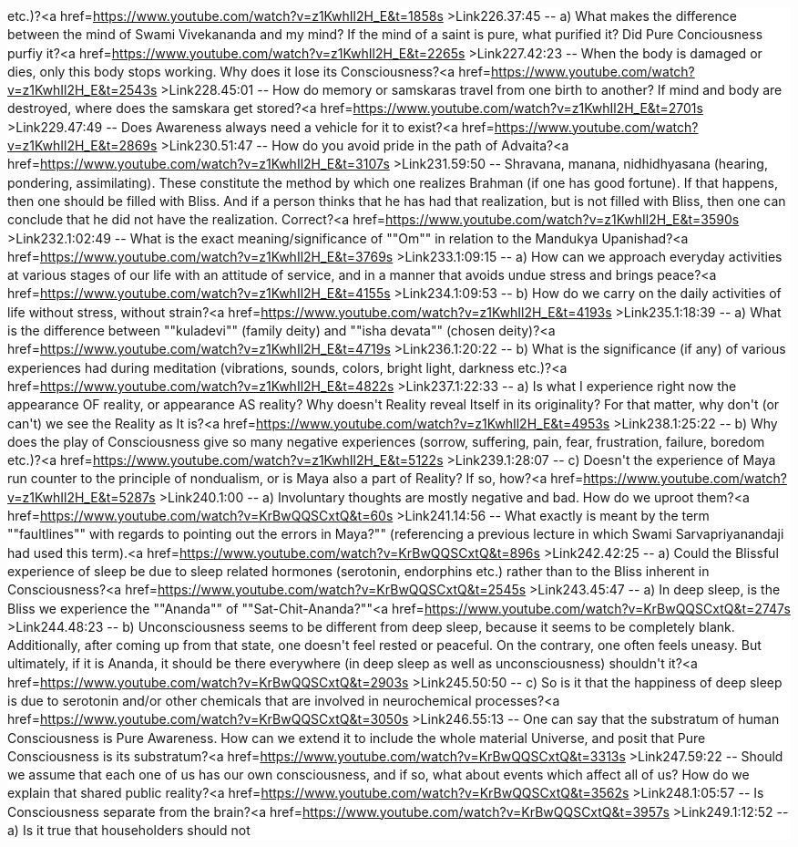 etc.)?</td><td><a href=https://www.youtube.com/watch?v=z1KwhIl2H_E&t=1858s >Link</a></td></tr><tr><td>226.37:45 -- a) What makes the difference between the mind of Swami Vivekananda and my mind? If the mind of a saint is pure, what purified it? Did Pure Conciousness purfiy it?</td><td><a href=https://www.youtube.com/watch?v=z1KwhIl2H_E&t=2265s >Link</a></td></tr><tr><td>227.42:23 -- When the body is damaged or dies, only this body stops working. Why does it lose its Consciousness?</td><td><a href=https://www.youtube.com/watch?v=z1KwhIl2H_E&t=2543s >Link</a></td></tr><tr><td>228.45:01 -- How do memory or samskaras travel from one birth to another? If mind and body are destroyed, where does the samskara get stored?</td><td><a href=https://www.youtube.com/watch?v=z1KwhIl2H_E&t=2701s >Link</a></td></tr><tr><td>229.47:49 -- Does Awareness always need a vehicle for it to exist?</td><td><a href=https://www.youtube.com/watch?v=z1KwhIl2H_E&t=2869s >Link</a></td></tr><tr><td>230.51:47 -- How do you avoid pride in the path of Advaita?</td><td><a href=https://www.youtube.com/watch?v=z1KwhIl2H_E&t=3107s >Link</a></td></tr><tr><td>231.59:50 -- Shravana, manana, nidhidhyasana (hearing, pondering, assimilating). These constitute the method by which one realizes Brahman (if one has good fortune). If that happens, then one should be filled with Bliss. And if a person thinks that he has had that realization, but is not filled with Bliss, then one can conclude that he did not have the realization. Correct?</td><td><a href=https://www.youtube.com/watch?v=z1KwhIl2H_E&t=3590s >Link</a></td></tr><tr><td>232.1:02:49 -- What is the exact meaning/significance of ""Om"" in relation to the Mandukya Upanishad?</td><td><a href=https://www.youtube.com/watch?v=z1KwhIl2H_E&t=3769s >Link</a></td></tr><tr><td>233.1:09:15 -- a) How can we approach everyday activities at various stages of our life with an attitude of service, and in a manner that avoids undue stress and brings peace?</td><td><a href=https://www.youtube.com/watch?v=z1KwhIl2H_E&t=4155s >Link</a></td></tr><tr><td>234.1:09:53 -- b) How do we carry on the daily activities of life without stress, without strain?</td><td><a href=https://www.youtube.com/watch?v=z1KwhIl2H_E&t=4193s >Link</a></td></tr><tr><td>235.1:18:39 -- a) What is the difference between ""kuladevi"" (family deity) and ""isha devata"" (chosen deity)?</td><td><a href=https://www.youtube.com/watch?v=z1KwhIl2H_E&t=4719s >Link</a></td></tr><tr><td>236.1:20:22 -- b) What is the significance (if any) of various experiences had during meditation (vibrations, sounds, colors, bright light, darkness etc.)?</td><td><a href=https://www.youtube.com/watch?v=z1KwhIl2H_E&t=4822s >Link</a></td></tr><tr><td>237.1:22:33 -- a) Is what I experience right now the appearance OF reality, or appearance AS reality? Why doesn't Reality reveal Itself in its originality? For that matter, why don't (or can't) we see the Reality as It is?</td><td><a href=https://www.youtube.com/watch?v=z1KwhIl2H_E&t=4953s >Link</a></td></tr><tr><td>238.1:25:22 -- b) Why does the play of Consciousness give so many negative experiences (sorrow, suffering, pain, fear, frustration, failure, boredom etc.)?</td><td><a href=https://www.youtube.com/watch?v=z1KwhIl2H_E&t=5122s >Link</a></td></tr><tr><td>239.1:28:07 -- c) Doesn't the experience of Maya run counter to the principle of nondualism, or is Maya also a part of Reality? If so, how?</td><td><a href=https://www.youtube.com/watch?v=z1KwhIl2H_E&t=5287s >Link</a></td></tr><tr><td>240.1:00 -- a) Involuntary thoughts are mostly negative and bad. How do we uproot them?</td><td><a href=https://www.youtube.com/watch?v=KrBwQQSCxtQ&t=60s >Link</a></td></tr><tr><td>241.14:56 -- What exactly is meant by the term ""faultlines"" with regards to pointing out the errors in Maya?"" (referencing a previous lecture in which Swami Sarvapriyanandaji had used this term).</td><td><a href=https://www.youtube.com/watch?v=KrBwQQSCxtQ&t=896s >Link</a></td></tr><tr><td>242.42:25 -- a) Could the Blissful experience of sleep be due to sleep related hormones (serotonin, endorphins etc.) rather than to the Bliss inherent in Consciousness?</td><td><a href=https://www.youtube.com/watch?v=KrBwQQSCxtQ&t=2545s >Link</a></td></tr><tr><td>243.45:47 -- a) In deep sleep, is the Bliss we experience the ""Ananda"" of ""Sat-Chit-Ananda?""</td><td><a href=https://www.youtube.com/watch?v=KrBwQQSCxtQ&t=2747s >Link</a></td></tr><tr><td>244.48:23 -- b) Unconsciousness seems to be different from deep sleep, because it seems to be completely blank. Additionally, after coming up from that state, one doesn't feel rested or peaceful. On the contrary, one often feels uneasy. But ultimately, if it is Ananda, it should be there everywhere (in deep sleep as well as unconsciousness) shouldn't it?</td><td><a href=https://www.youtube.com/watch?v=KrBwQQSCxtQ&t=2903s >Link</a></td></tr><tr><td>245.50:50 -- c) So is it that the happiness of deep sleep is due to serotonin and/or other chemicals that are involved in neurochemical processes?</td><td><a href=https://www.youtube.com/watch?v=KrBwQQSCxtQ&t=3050s >Link</a></td></tr><tr><td>246.55:13 -- One can say that the substratum of human Consciousness is Pure Awareness. How can we extend it to include the whole material Universe, and posit that Pure Consciousness is its substratum?</td><td><a href=https://www.youtube.com/watch?v=KrBwQQSCxtQ&t=3313s >Link</a></td></tr><tr><td>247.59:22 -- Should we assume that each one of us has our own consciousness, and if so, what about events which affect all of us? How do we explain that shared public reality?</td><td><a href=https://www.youtube.com/watch?v=KrBwQQSCxtQ&t=3562s >Link</a></td></tr><tr><td>248.1:05:57 -- Is Consciousness separate from the brain?</td><td><a href=https://www.youtube.com/watch?v=KrBwQQSCxtQ&t=3957s >Link</a></td></tr><tr><td>249.1:12:52 -- a) Is it true that householders should not